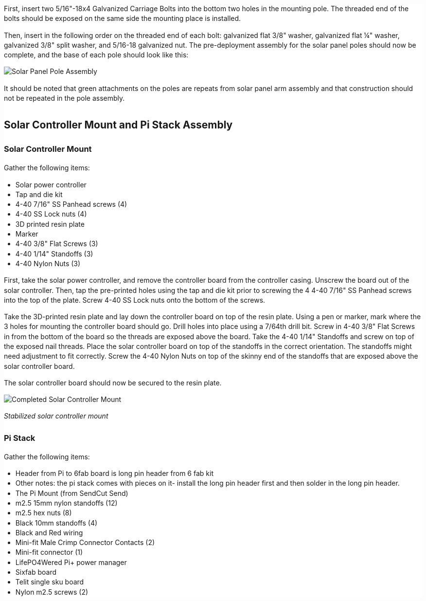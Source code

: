 First, insert two 5/16"-18x4 Galvanized Carriage Bolts into the bottom two holes in the mounting pole. The threaded end of the bolts should be exposed on the same side the mounting place is installed. 

Then, insert in the following order on the threaded end of each bolt: galvanized flat 3/8" washer, galvanized flat ¼" washer, galvanized 3/8" split washer, and 5/16-18 galvanized nut. The pre-deployment assembly for the solar panel poles should now be complete, and the base of each pole should look like this: 

<img width="300" alt="Solar Panel Pole Assembly" src="https://github.com/sunny-day-flooding-project/tutorials_v2/assets/133719453/fc4945fe-a99d-4f7f-a174-4bb46ca8b822"> 

It should be noted that green attachments on the poles are repeats from solar panel arm assembly and that construction should not be repeated in the pole assembly. 

## Solar Controller Mount and Pi Stack Assembly

### Solar Controller Mount 

Gather the following items: 

* Solar power controller
* Tap and die kit
* 4-40 7/16" SS Panhead screws (4) 
* 4-40 SS Lock nuts (4) 
* 3D printed resin plate
* Marker
* 4-40 3/8" Flat Screws (3)
* 4-40 1/14" Standoffs (3) 
* 4-40 Nylon Nuts (3) 

First, take the solar power controller, and remove the controller board from the controller casing. Unscrew the board out of the solar controller.
Then, tap the pre-printed holes using the tap and die kit prior to screwing the 4 4-40 7/16" SS Panhead screws into the top of the plate. Screw 4-40 SS Lock nuts onto the bottom of the screws.    

Take the 3D-printed resin plate and lay down the controller board on top of the resin plate. Using a pen or marker, mark where the 3 holes for mounting the controller board should go. Drill holes into place using a 7/64th drill bit. Screw in 4-40 3/8" Flat Screws in from the bottom of the board so the threads are exposed above the board. Take the 4-40 1/14" Standoffs and screw on top of the exposed nail threads. Place the solar controller board on top of the standoffs in the correct orientation. The standoffs might need adjustment to fit correctly. Screw the 4-40 Nylon Nuts on top of the skinny end of the standoffs that are exposed above the solar controller board.  

The solar controller board should now be secured to the resin plate.  

<img width="300" alt="Completed Solar Controller Mount" src="https://github.com/sunny-day-flooding-project/tutorials_v2/assets/133719453/400e6d7a-8e77-4218-b2e8-4ea591e7bbd5"> 

_Stabilized solar controller mount_ 

### Pi Stack 

Gather the following items:   

* Header from Pi to 6fab board is long pin header from 6 fab kit 
* Other notes: the pi stack comes with pieces on it- install the long pin header first and then solder in the long pin header.  
* The Pi Mount (from SendCut Send) 
* m2.5 15mm nylon standoffs (12)
* m2.5 hex nuts (8)
* Black 10mm standoffs (4)
* Black and Red wiring  
* Mini-fit Male Crimp Connector Contacts (2) 
* Mini-fit connector (1)  
* LifePO4Wered Pi+ power manager 
* Sixfab board 
* Telit single sku board
* Nylon m2.5 screws (2) 